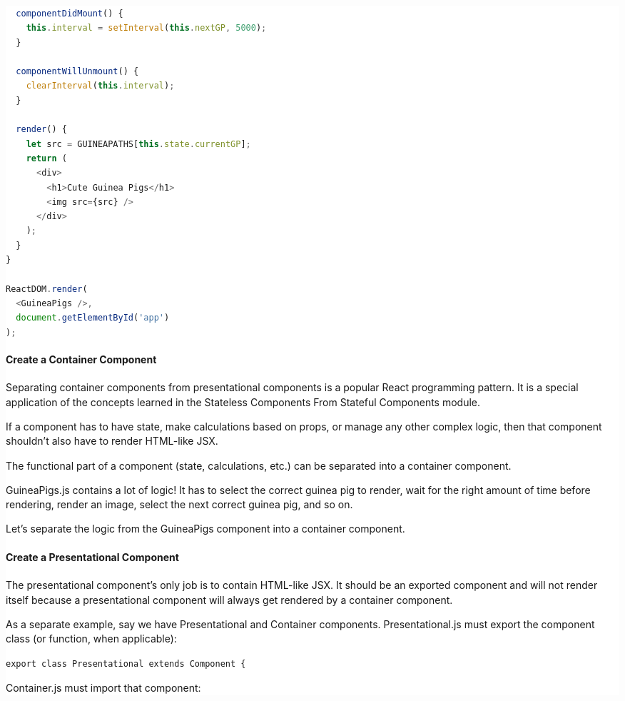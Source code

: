 ```javascript
  componentDidMount() {
    this.interval = setInterval(this.nextGP, 5000);
  }

  componentWillUnmount() {
    clearInterval(this.interval);
  }

  render() {
    let src = GUINEAPATHS[this.state.currentGP];
    return (
      <div>
        <h1>Cute Guinea Pigs</h1>
        <img src={src} />
      </div>
    );
  }
}

ReactDOM.render(
  <GuineaPigs />, 
  document.getElementById('app')
);
```

#### Create a Container Component

Separating container components from presentational components is a popular React programming pattern. It is a special application of the concepts learned in the Stateless Components From Stateful Components module.

If a component has to have state, make calculations based on props, or manage any other complex logic, then that component shouldn’t also have to render HTML-like JSX.

The functional part of a component (state, calculations, etc.) can be separated into a container component.

GuineaPigs.js contains a lot of logic! It has to select the correct guinea pig to render, wait for the right amount of time before rendering, render an image, select the next correct guinea pig, and so on.

Let’s separate the logic from the GuineaPigs component into a container component.

#### Create a Presentational Component

The presentational component’s only job is to contain HTML-like JSX. It should be an exported component and will not render itself because a presentational component will always get rendered by a container component.

As a separate example, say we have Presentational and Container components. Presentational.js must export the component class (or function, when applicable):

`export class Presentational extends Component {`

Container.js must import that component:
